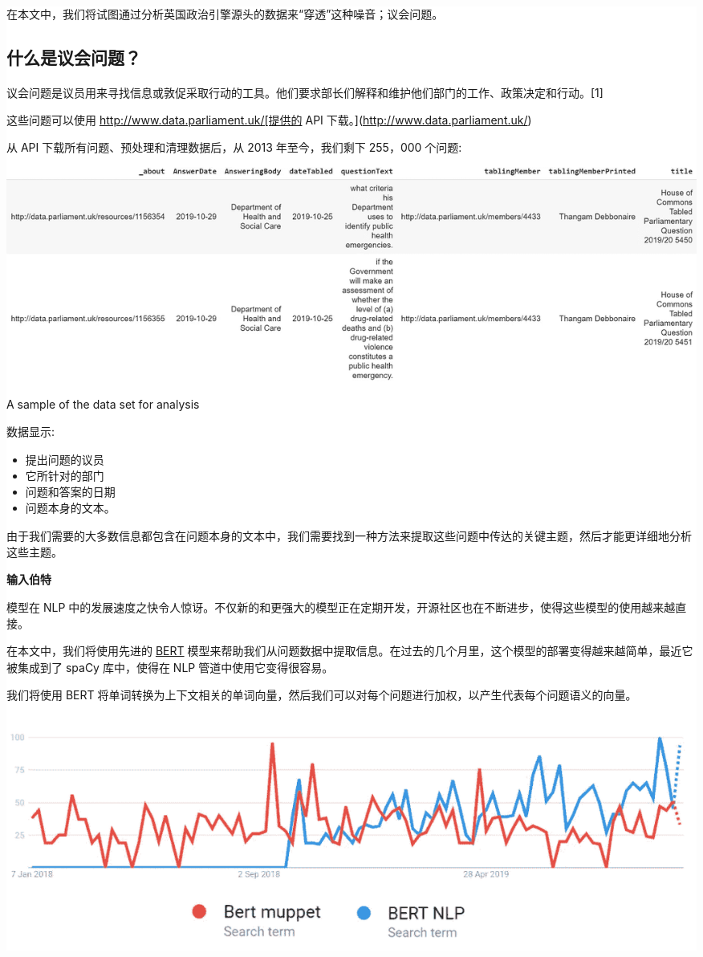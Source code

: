 在本文中，我们将试图通过分析英国政治引擎源头的数据来“穿透”这种噪音；议会问题。

## 什么是议会问题？

议会问题是议员用来寻找信息或敦促采取行动的工具。他们要求部长们解释和维护他们部门的工作、政策决定和行动。[1]

这些问题可以使用 http://www.data.parliament.uk/[提供的 API 下载。](http://www.data.parliament.uk/)

从 API 下载所有问题、预处理和清理数据后，从 2013 年至今，我们剩下 255，000 个问题:

![](img/f204c2f7c29556c14d473be5e569c4b5.png)

A sample of the data set for analysis

数据显示:

*   提出问题的议员
*   它所针对的部门
*   问题和答案的日期
*   问题本身的文本。

由于我们需要的大多数信息都包含在问题本身的文本中，我们需要找到一种方法来提取这些问题中传达的关键主题，然后才能更详细地分析这些主题。

**输入伯特**

模型在 NLP 中的发展速度之快令人惊讶。不仅新的和更强大的模型正在定期开发，开源社区也在不断进步，使得这些模型的使用越来越直接。

在本文中，我们将使用先进的 [BERT](https://ai.googleblog.com/2018/11/open-sourcing-bert-state-of-art-pre.html]) 模型来帮助我们从问题数据中提取信息。在过去的几个月里，这个模型的部署变得越来越简单，最近它被集成到了 spaCy 库中，使得在 NLP 管道中使用它变得很容易。

我们将使用 BERT 将单词转换为上下文相关的单词向量，然后我们可以对每个问题进行加权，以产生代表每个问题语义的向量。

![](img/f6a8d2750c7bbf177c4f760a8adfcacd.png)
